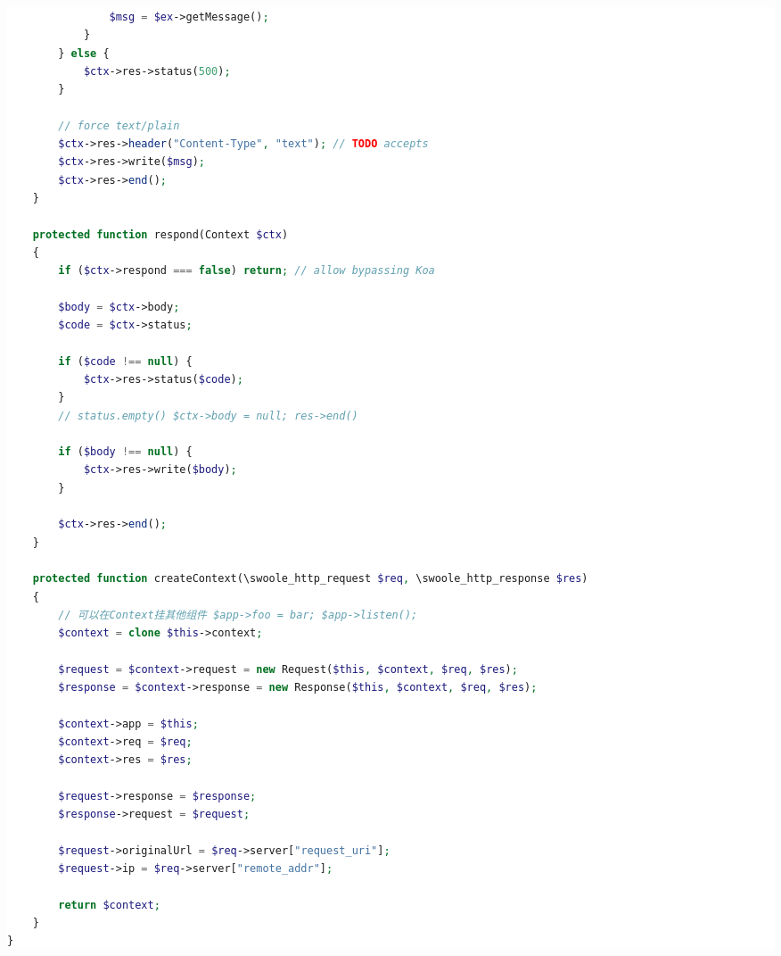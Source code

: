 ```php
                $msg = $ex->getMessage();
            }
        } else {
            $ctx->res->status(500);
        }

        // force text/plain
        $ctx->res->header("Content-Type", "text"); // TODO accepts
        $ctx->res->write($msg);
        $ctx->res->end();
    }

    protected function respond(Context $ctx)
    {
        if ($ctx->respond === false) return; // allow bypassing Koa

        $body = $ctx->body;
        $code = $ctx->status;

        if ($code !== null) {
            $ctx->res->status($code);
        }
        // status.empty() $ctx->body = null; res->end()

        if ($body !== null) {
            $ctx->res->write($body);
        }

        $ctx->res->end();
    }

    protected function createContext(\swoole_http_request $req, \swoole_http_response $res)
    {
        // 可以在Context挂其他组件 $app->foo = bar; $app->listen();
        $context = clone $this->context;

        $request = $context->request = new Request($this, $context, $req, $res);
        $response = $context->response = new Response($this, $context, $req, $res);

        $context->app = $this;
        $context->req = $req;
        $context->res = $res;

        $request->response = $response;
        $response->request = $request;

        $request->originalUrl = $req->server["request_uri"];
        $request->ip = $req->server["remote_addr"];

        return $context;
    }
}

```
